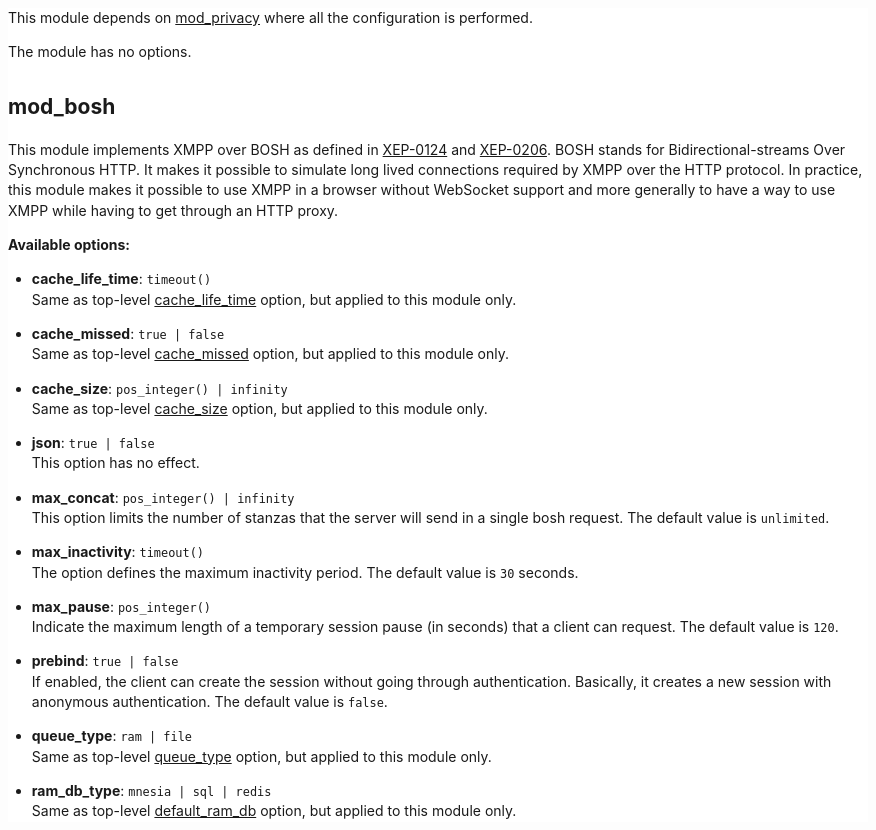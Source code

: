 This module depends on [mod_privacy](#mod_privacy) where all the configuration is
performed.

The module has no options.

mod\_bosh
---------

This module implements XMPP over BOSH as defined in
[XEP-0124](https://xmpp.org/extensions/xep-0124.html) and
[XEP-0206](https://xmpp.org/extensions/xep-0206.html). BOSH stands for
Bidirectional-streams Over Synchronous HTTP. It makes it possible to
simulate long lived connections required by XMPP over the HTTP protocol.
In practice, this module makes it possible to use XMPP in a browser
without WebSocket support and more generally to have a way to use XMPP
while having to get through an HTTP proxy.

__Available options:__

- **cache\_life\_time**: `timeout()`  
Same as top-level [cache_life_time](toplevel.md#cache_life_time) option, but applied to this module
only.

- **cache\_missed**: `true | false`  
Same as top-level [cache_missed](toplevel.md#cache_missed) option, but applied to this module
only.

- **cache\_size**: `pos_integer() | infinity`  
Same as top-level [cache_size](toplevel.md#cache_size) option, but applied to this module
only.

- **json**: `true | false`  
This option has no effect.

- **max\_concat**: `pos_integer() | infinity`  
This option limits the number of stanzas that the server will send in a
single bosh request. The default value is `unlimited`.

- **max\_inactivity**: `timeout()`  
The option defines the maximum inactivity period. The default value is
`30` seconds.

- **max\_pause**: `pos_integer()`  
Indicate the maximum length of a temporary session pause (in seconds)
that a client can request. The default value is `120`.

- **prebind**: `true | false`  
If enabled, the client can create the session without going through
authentication. Basically, it creates a new session with anonymous
authentication. The default value is `false`.

- **queue\_type**: `ram | file`  
Same as top-level [queue_type](toplevel.md#queue_type) option, but applied to this module
only.

- **ram\_db\_type**: `mnesia | sql | redis`  
Same as top-level [default_ram_db](toplevel.md#default_ram_db) option, but applied to this module
only.
